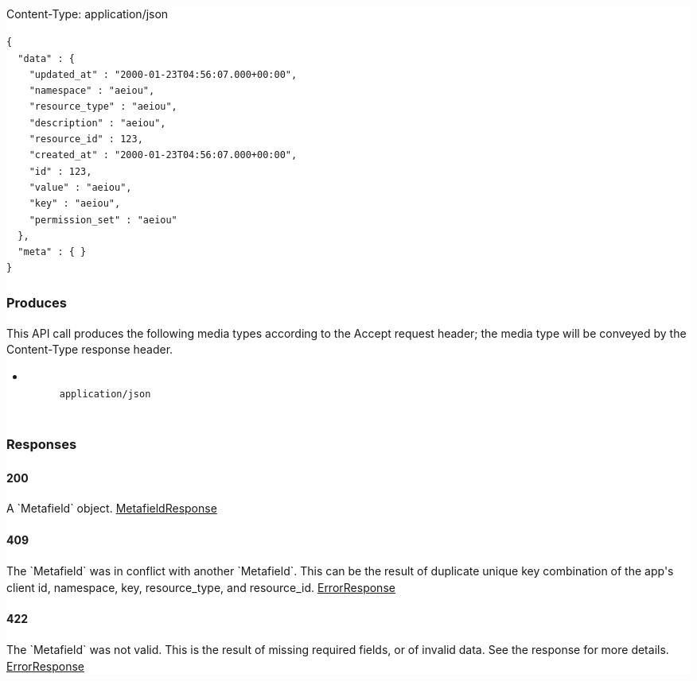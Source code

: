    </h3>
   <div class="example-data-content-type">
    Content-Type: application/json
   </div>
   <pre class="example"><code>{
  "data" : {
    "updated_at" : "2000-01-23T04:56:07.000+00:00",
    "namespace" : "aeiou",
    "resource_type" : "aeiou",
    "description" : "aeiou",
    "resource_id" : 123,
    "created_at" : "2000-01-23T04:56:07.000+00:00",
    "id" : 123,
    "value" : "aeiou",
    "key" : "aeiou",
    "permission_set" : "aeiou"
  },
  "meta" : { }
}</code></pre>
   <h3 class="field-label">
    Produces
   </h3>
   This API call produces the following media types according to the
   <span class="header">
    Accept
   </span>
   request header;
    the media type will be conveyed by the
   <span class="heaader">
    Content-Type
   </span>
   response header.
   <ul>
    <li>
     <code>
      application/json
     </code>
    </li>
   </ul>
   <h3 class="field-label">
    Responses
   </h3>
   <h4 class="field-label">
    200
   </h4>
   A `Metafield` object.
   <a href="#MetafieldResponse">
    MetafieldResponse
   </a>
   <h4 class="field-label">
    409
   </h4>
   The `Metafield` was in conflict with another `Metafield`. This can be the result of duplicate unique key combination of the app's client id, namespace, key, resource_type, and resource_id.
   <a href="#ErrorResponse">
    ErrorResponse
   </a>
   <h4 class="field-label">
    422
   </h4>
   The `Metafield` was not valid. This is the result of missing required fields, or of invalid data. See the response for more details.
   <a href="#ErrorResponse">
    ErrorResponse